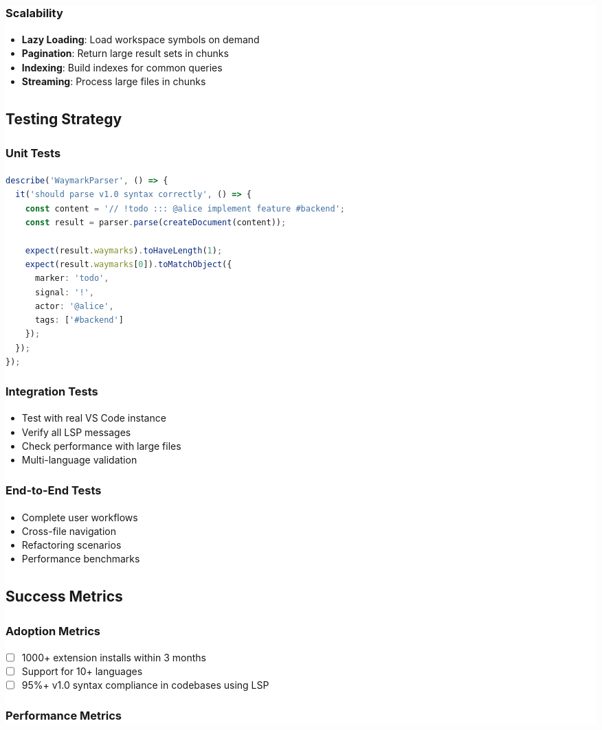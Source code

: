 ### Scalability

- **Lazy Loading**: Load workspace symbols on demand
- **Pagination**: Return large result sets in chunks
- **Indexing**: Build indexes for common queries
- **Streaming**: Process large files in chunks

## Testing Strategy

### Unit Tests

```typescript
describe('WaymarkParser', () => {
  it('should parse v1.0 syntax correctly', () => {
    const content = '// !todo ::: @alice implement feature #backend';
    const result = parser.parse(createDocument(content));
    
    expect(result.waymarks).toHaveLength(1);
    expect(result.waymarks[0]).toMatchObject({
      marker: 'todo',
      signal: '!',
      actor: '@alice',
      tags: ['#backend']
    });
  });
});
```

### Integration Tests

- Test with real VS Code instance
- Verify all LSP messages
- Check performance with large files
- Multi-language validation

### End-to-End Tests

- Complete user workflows
- Cross-file navigation
- Refactoring scenarios
- Performance benchmarks

## Success Metrics

### Adoption Metrics

- [ ] 1000+ extension installs within 3 months
- [ ] Support for 10+ languages
- [ ] 95%+ v1.0 syntax compliance in codebases using LSP

### Performance Metrics
